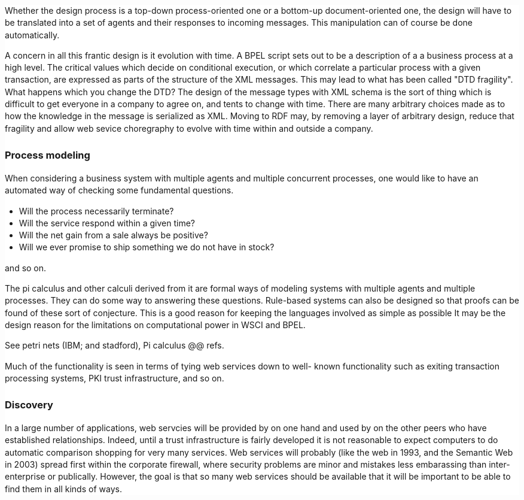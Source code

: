 Whether the design process is a top-down process-oriented one or a bottom-up
document-oriented one, the design will have to be translated into a set of
agents and their responses to incoming messages. This manipulation can of
course be done automatically.

A concern in all this frantic design is it evolution with time. A BPEL script
sets out to be a description of a a business process at a high level. The
critical values which decide on conditional execution, or which correlate a
particular process with a given transaction, are expressed as parts of the
structure of the XML messages. This may lead to what has been called "DTD
fragility". What happens which you change the DTD? The design of the message
types with XML schema is the sort of thing which is difficult to get everyone
in a company to agree on, and tents to change with time. There are many
arbitrary choices made as to how the knowledge in the message is serialized as
XML. Moving to RDF may, by removing a layer of arbitrary design, reduce that
fragility and allow web sevice choregraphy to evolve with time within and
outside a company.

###  Process modeling

When considering a business system with multiple agents and multiple
concurrent processes, one would like to have an automated way of checking some
fundamental questions.

  * Will the process necessarily terminate? 
  * Will the service respond within a given time? 
  * Will the net gain from a sale always be positive? 
  * Will we ever promise to ship something we do not have in stock? 

and so on.

The pi calculus and other calculi derived from it are formal ways of modeling
systems with multiple agents and multiple processes. They can do some way to
answering these questions. Rule-based systems can also be designed so that
proofs can be found of these sort of conjecture. This is a good reason for
keeping the languages involved as simple as possible It may be the design
reason for the limitations on computational power in WSCI and BPEL.

See petri nets (IBM; and stadford), Pi calculus @@ refs.

Much of the functionality is seen in terms of tying web services down to well-
known functionality such as exiting transaction processing systems, PKI trust
infrastructure, and so on.

###  Discovery

In a large number of applications, web servcies will be provided by on one
hand and used by on the other peers who have established relationships.
Indeed, until a trust infrastructure is fairly developed it is not reasonable
to expect computers to do automatic comparison shopping for very many
services. Web services will probably (like the web in 1993, and the Semantic
Web in 2003) spread first within the corporate firewall, where security
problems are minor and mistakes less embarassing than inter-enterprise or
publically. However, the goal is that so many web services should be available
that it will be important to be able to find them in all kinds of ways.
